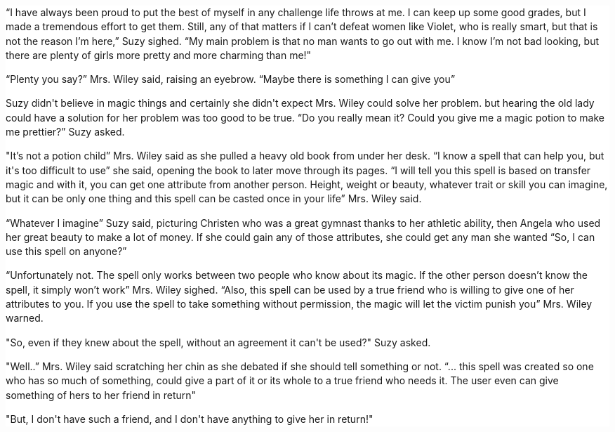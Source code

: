 “I have always been proud to put the best of myself in any challenge life throws at me. I can keep up some good grades, but I made a tremendous effort to get them. Still, any of that matters if I can’t defeat women like Violet, who is really smart, but that is not the reason I’m here,” Suzy sighed. “My main problem is that no man wants to go out with me. I know I’m not bad looking, but there are plenty of girls more pretty and more charming than me!"





“Plenty you say?” Mrs. Wiley said, raising an eyebrow. “Maybe there is something I can give you”





Suzy didn't believe in magic things and certainly she didn't expect Mrs. Wiley could solve her problem. but hearing the old lady could have a solution for her problem was too good to be true. “Do you really mean it? Could you give me a magic potion to make me prettier?” Suzy asked.





"It’s not a potion child” Mrs. Wiley said as she pulled a heavy old book from under her desk. “I know a spell that can help you, but it's too difficult to use” she said, opening the book to later move through its pages. “I will tell you this spell is based on transfer magic and with it, you can get one attribute from another person. Height, weight or beauty, whatever trait or skill you can imagine, but it can be only one thing and this spell can be casted once in your life” Mrs. Wiley said.





“Whatever I imagine” Suzy said, picturing Christen who was a great gymnast thanks to her athletic ability, then Angela who used her great beauty to make a lot of money. If she could gain any of those attributes, she could get any man she wanted “So, I can use this spell on anyone?”





“Unfortunately not. The spell only works between two people who know about its magic. If the other person doesn’t know the spell, it simply won’t work” Mrs. Wiley sighed. “Also, this spell can be used by a true friend who is willing to give one of her attributes to you. If you use the spell to take something without permission, the magic will let the victim punish you” Mrs. Wiley warned.





"So, even if they knew about the spell, without an agreement it can't be used?" Suzy asked.





"Well..” Mrs. Wiley said scratching her chin as she debated if she should tell something or not. “... this spell was created so one who has so much of something, could give a part of it or its whole to a true friend who needs it. The user even can give something of hers to her friend in return"





"But, I don't have such a friend, and I don't have anything to give her in return!"




